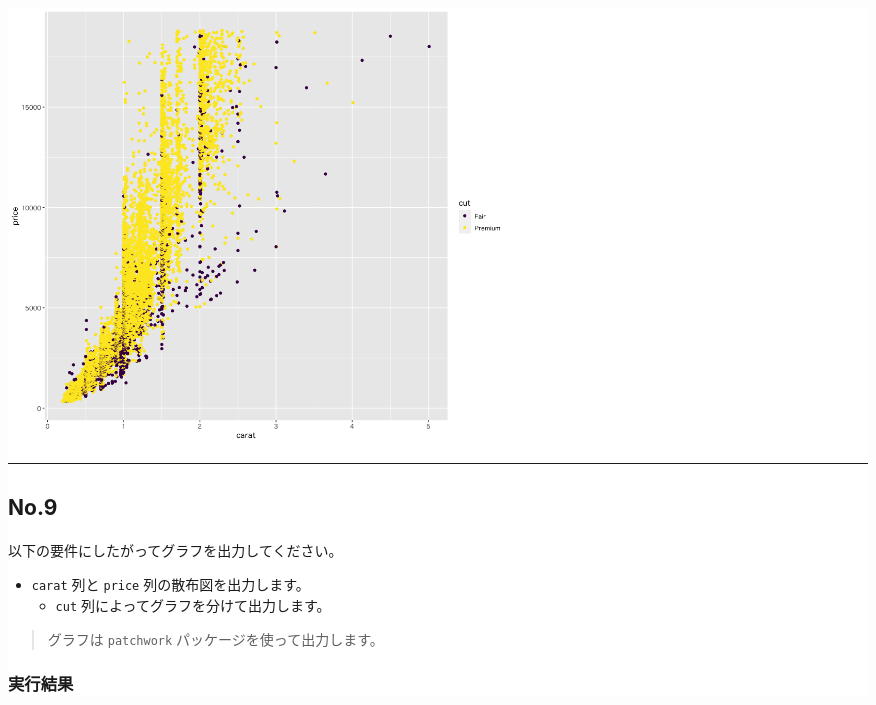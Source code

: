 <img src="img/tidyverse/018.png" width="500px">

---

## No.9

以下の要件にしたがってグラフを出力してください。

* `carat` 列と `price` 列の散布図を出力します。
  * `cut` 列によってグラフを分けて出力します。

> グラフは `patchwork` パッケージを使って出力します。

### 実行結果
